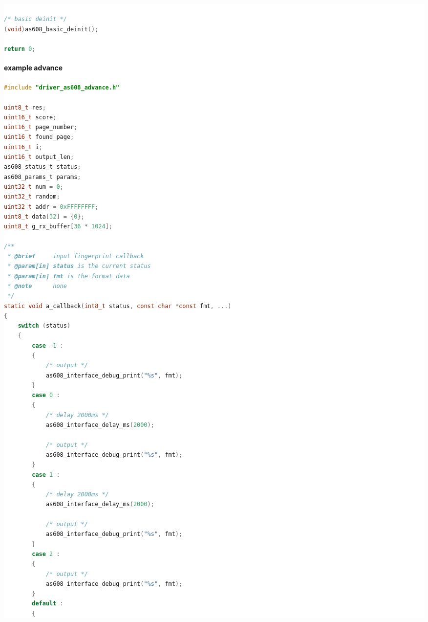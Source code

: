 ```C
    
/* basic deinit */
(void)as608_basic_deinit();

return 0;
```

#### example advance

```C
#include "driver_as608_advance.h"

uint8_t res;
uint16_t score;
uint16_t page_number;
uint16_t found_page;
uint16_t i;
uint16_t output_len;
as608_status_t status;
as608_params_t params;
uint32_t num = 0;
uint32_t random;
uint32_t addr = 0xFFFFFFFF;
uint8_t data[32] = {0};
uint8_t g_rx_buffer[36 * 1024];

/**
 * @brief     input fingerprint callback
 * @param[in] status is the current status
 * @param[in] fmt is the format data
 * @note      none
 */
static void a_callback(int8_t status, const char *const fmt, ...)
{
    switch (status)
    {
        case -1 :
        {
            /* output */
            as608_interface_debug_print("%s", fmt);
        }
        case 0 :
        {
            /* delay 2000ms */
            as608_interface_delay_ms(2000);

            /* output */
            as608_interface_debug_print("%s", fmt);
        }
        case 1 :
        {
            /* delay 2000ms */
            as608_interface_delay_ms(2000);

            /* output */
            as608_interface_debug_print("%s", fmt);
        }
        case 2 :
        {
            /* output */
            as608_interface_debug_print("%s", fmt);
        }
        default :
        {
```